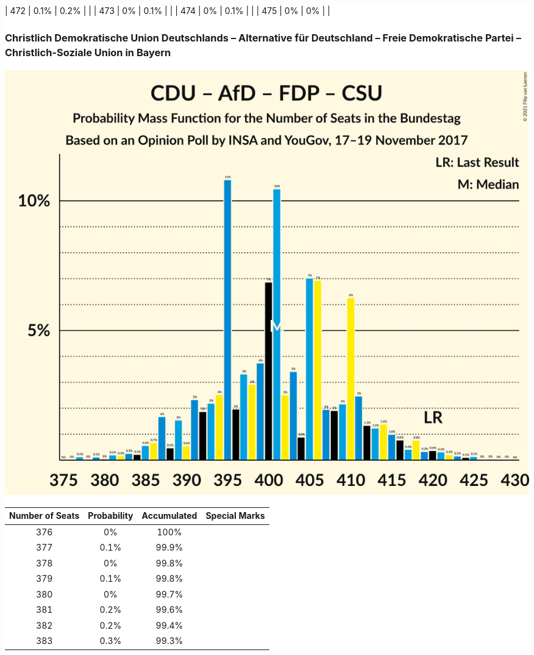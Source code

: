 | 472 | 0.1% | 0.2% |  |
| 473 | 0% | 0.1% |  |
| 474 | 0% | 0.1% |  |
| 475 | 0% | 0% |  |

### Christlich Demokratische Union Deutschlands – Alternative für Deutschland – Freie Demokratische Partei – Christlich-Soziale Union in Bayern

![Graph with seats probability mass function not yet produced](2017-11-19-INSAandYouGov-coalitions-seats-pmf-cdu–afd–fdp–csu.png "Seats Probability Mass Function")

| Number of Seats | Probability | Accumulated | Special Marks |
|:---------------:|:-----------:|:-----------:|:-------------:|
| 376 | 0% | 100% |  |
| 377 | 0.1% | 99.9% |  |
| 378 | 0% | 99.8% |  |
| 379 | 0.1% | 99.8% |  |
| 380 | 0% | 99.7% |  |
| 381 | 0.2% | 99.6% |  |
| 382 | 0.2% | 99.4% |  |
| 383 | 0.3% | 99.3% |  |